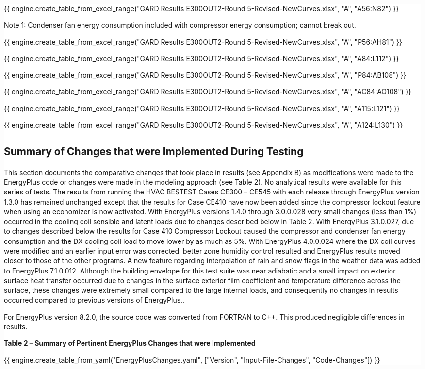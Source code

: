 {{ engine.create_table_from_excel_range("GARD Results E300OUT2-Round 5-Revised-NewCurves.xlsx", "A", "A56:N82") }}

Note 1: Condenser fan energy consumption included with compressor energy
consumption; cannot break out.

{{ engine.create_table_from_excel_range("GARD Results E300OUT2-Round 5-Revised-NewCurves.xlsx", "A", "P56:AH81") }}

{{ engine.create_table_from_excel_range("GARD Results E300OUT2-Round 5-Revised-NewCurves.xlsx", "A", "A84:L112") }}

{{ engine.create_table_from_excel_range("GARD Results E300OUT2-Round 5-Revised-NewCurves.xlsx", "A", "P84:AB108") }}

{{ engine.create_table_from_excel_range("GARD Results E300OUT2-Round 5-Revised-NewCurves.xlsx", "A", "AC84:AO108") }}

{{ engine.create_table_from_excel_range("GARD Results E300OUT2-Round 5-Revised-NewCurves.xlsx", "A", "A115:L121") }}

{{ engine.create_table_from_excel_range("GARD Results E300OUT2-Round 5-Revised-NewCurves.xlsx", "A", "A124:L130") }}


## Summary of Changes that were Implemented During Testing

This section documents the comparative changes that took place in results (see Appendix B) as modifications were made to the EnergyPlus code or changes were made in the modeling approach (see Table 2). No analytical results were available for this series of tests. The results
from running the HVAC BESTEST Cases CE300 – CE545 with each release through EnergyPlus version 1.3.0 has remained unchanged except that the results for Case CE410 have now been added since the compressor lockout feature when using an economizer is now activated. With EnergyPlus versions 1.4.0 through 3.0.0.028 very small changes (less than 1%) occurred in the cooling coil sensible and latent loads due to changes
described below in Table 2. With EnergyPlus 3.1.0.027, due to changes
described below the results for Case 410 Compressor Lockout caused the
compressor and condenser fan energy consumption and the DX cooling coil
load to move lower by as much as 5%. With EnergyPlus 4.0.0.024 where the
DX coil curves were modified and an earlier input error was corrected,
better zone humidity control resulted and EnergyPlus results moved closer to those of the other programs. A new feature regarding interpolation of rain and snow flags in the weather data was added to EnergyPlus 7.1.0.012. Although the building envelope for this test suite was near adiabatic and a small impact on exterior surface heat transfer occurred due to changes in the surface exterior film coefficient and
temperature difference across the surface, these changes were extremely
small compared to the large internal loads, and consequently no changes
in results occurred compared to previous versions of EnergyPlus..

For EnergyPlus version 8.2.0, the source code was converted from FORTRAN to C++. This produced negligible differences in results.

**Table 2 – Summary of Pertinent EnergyPlus Changes that were Implemented**

{{ engine.create_table_from_yaml("EnergyPlusChanges.yaml", ["Version", "Input-File-Changes", "Code-Changes"]) }}
